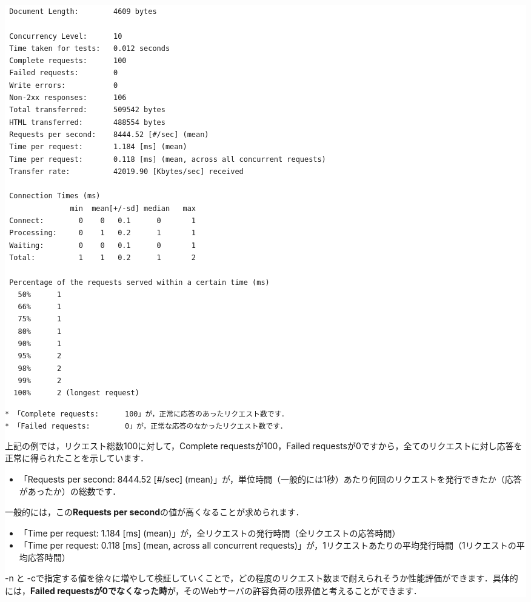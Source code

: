 ```
 Document Length:        4609 bytes

 Concurrency Level:      10
 Time taken for tests:   0.012 seconds
 Complete requests:      100
 Failed requests:        0
 Write errors:           0
 Non-2xx responses:      106
 Total transferred:      509542 bytes
 HTML transferred:       488554 bytes
 Requests per second:    8444.52 [#/sec] (mean)
 Time per request:       1.184 [ms] (mean)
 Time per request:       0.118 [ms] (mean, across all concurrent requests)
 Transfer rate:          42019.90 [Kbytes/sec] received

 Connection Times (ms)
               min  mean[+/-sd] median   max
 Connect:        0    0   0.1      0       1
 Processing:     0    1   0.2      1       1
 Waiting:        0    0   0.1      0       1
 Total:          1    1   0.2      1       2

 Percentage of the requests served within a certain time (ms)
   50%      1
   66%      1
   75%      1
   80%      1
   90%      1
   95%      2
   98%      2
   99%      2
  100%      2 (longest request)
```

```
* 「Complete requests:      100」が，正常に応答のあったリクエスト数です．
* 「Failed requests:        0」が，正常な応答のなかったリクエスト数です．

```

上記の例では，リクエスト総数100に対して，Complete requestsが100，Failed requestsが0ですから，全てのリクエストに対し応答を正常に得られたことを示しています．

-   「Requests per second: 8444.52 \[#/sec\] (mean)」が，単位時間（一般的には1秒）あたり何回のリクエストを発行できたか（応答があったか）の総数です．

一般的には，この**Requests per second**の値が高くなることが求められます．

-   「Time per request: 1.184 \[ms\] (mean)」が，全リクエストの発行時間（全リクエストの応答時間）
-   「Time per request: 0.118 \[ms\] (mean, across all concurrent requests)」が，1リクエストあたりの平均発行時間（1リクエストの平均応答時間）


\-n と -cで指定する値を徐々に増やして検証していくことで，どの程度のリクエスト数まで耐えられそうか性能評価ができます．具体的には，**Failed requestsが0でなくなった時**が，そのWebサーバの許容負荷の限界値と考えることができます．
